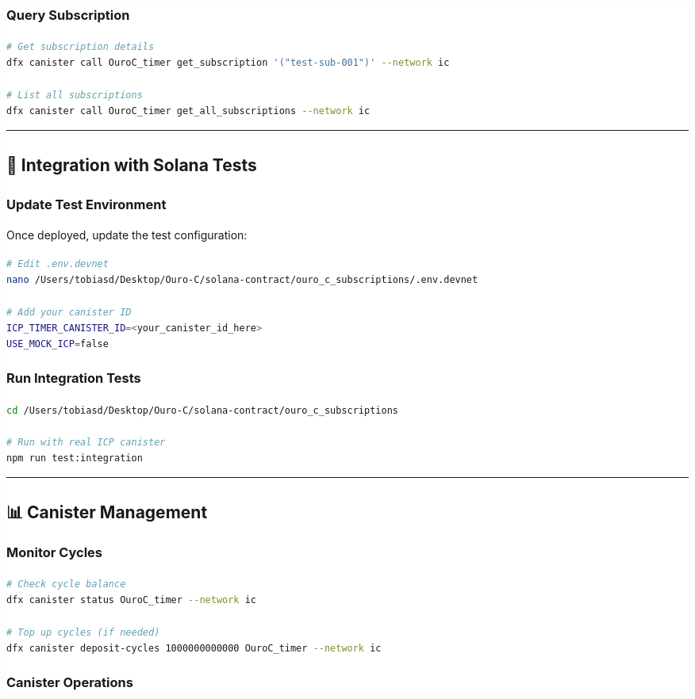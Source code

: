 ```bash
```

### Query Subscription

```bash
# Get subscription details
dfx canister call OuroC_timer get_subscription '("test-sub-001")' --network ic

# List all subscriptions
dfx canister call OuroC_timer get_all_subscriptions --network ic
```

---

## 🔗 Integration with Solana Tests

### Update Test Environment

Once deployed, update the test configuration:

```bash
# Edit .env.devnet
nano /Users/tobiasd/Desktop/Ouro-C/solana-contract/ouro_c_subscriptions/.env.devnet

# Add your canister ID
ICP_TIMER_CANISTER_ID=<your_canister_id_here>
USE_MOCK_ICP=false
```

### Run Integration Tests

```bash
cd /Users/tobiasd/Desktop/Ouro-C/solana-contract/ouro_c_subscriptions

# Run with real ICP canister
npm run test:integration
```

---

## 📊 Canister Management

### Monitor Cycles

```bash
# Check cycle balance
dfx canister status OuroC_timer --network ic

# Top up cycles (if needed)
dfx canister deposit-cycles 1000000000000 OuroC_timer --network ic
```

### Canister Operations

